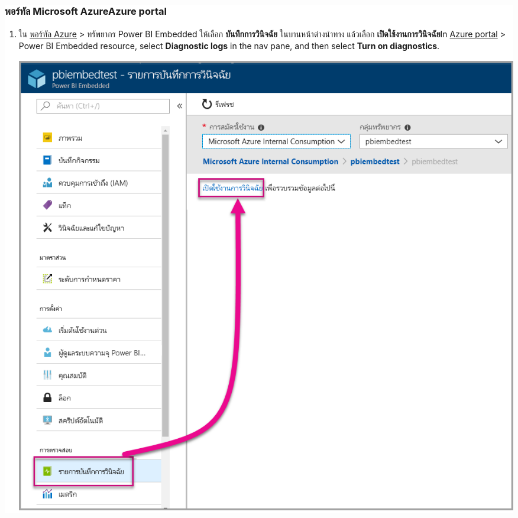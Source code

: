 ### <a name="azure-portal"></a><span data-ttu-id="cba53-110">พอร์ทัล Microsoft Azure</span><span class="sxs-lookup"><span data-stu-id="cba53-110">Azure portal</span></span>

1. <span data-ttu-id="cba53-111">ใน [พอร์ทัล Azure](https://portal.azure.com) > ทรัพยากร Power BI Embedded ให้เลือก **บันทึกการวินิจฉัย** ในบานหน้าต่างนำทาง แล้วเลือก **เปิดใช้งานการวินิจฉัย**</span><span class="sxs-lookup"><span data-stu-id="cba53-111">In [Azure portal](https://portal.azure.com) > Power BI Embedded resource, select **Diagnostic logs** in the nav pane, and then select **Turn on diagnostics**.</span></span>

    ![เปิดใช้งานบันทึกการวินิจฉัยสำหรับ Power BI Embedded ในพอร์ทัล Azure](media/azure-pbie-diag-logs/azure-pbie-diag-logs-01.png)
